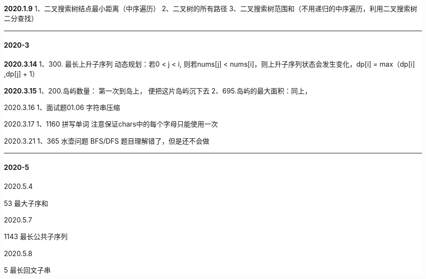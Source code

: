 **2020.1.9**
1、二叉搜索树结点最小距离（中序遍历）
2、二叉树的所有路径
3、二叉搜索树范围和（不用递归的中序遍历，利用二叉搜索树二分查找）

-----------------------------------------------------------------------------------------------------------------

#### 2020-3

**2020.3.14**
1、300. 最长上升子序列        动态规划：若0 < j < i, 则若nums[j] < nums[i]，则上升子序列状态会发生变化，dp[i] = max（dp[i] ,dp[j] + 1）

**2020.3.15**
1、200.岛屿数量： 第一次到岛上， 便把这片岛屿沉下去
2、695.岛屿的最大面积：同上，


2020.3.16
1、面试题01.06    字符串压缩

2020.3.17
1、1160 拼写单词       注意保证chars中的每个字母只能使用一次

2020.3.21
1、365 水壶问题   BFS/DFS  题目理解错了，但是还不会做

-----------------------------------------------------------------------------------------------------------------

#### 2020-5

2020.5.4

53 最大子序和

2020.5.7

1143 最长公共子序列

2020.5.8

5 最长回文子串